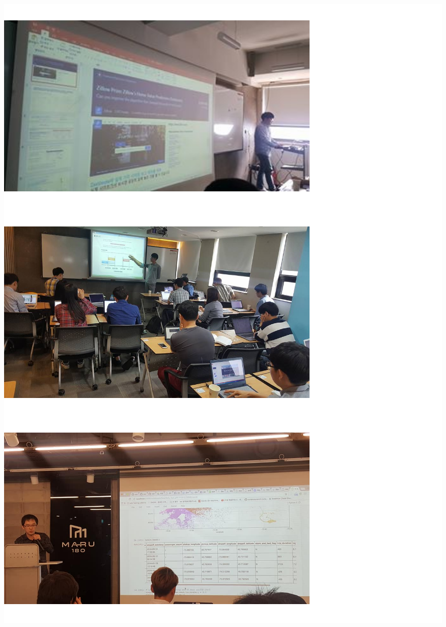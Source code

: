 <img src="./img/part2_4.jpg" width=600 height=400>
<img src="./img/part2_5.jpg" width=600 height=400>
<img src="./img/part2_6.jpg" width=600 height=400>
